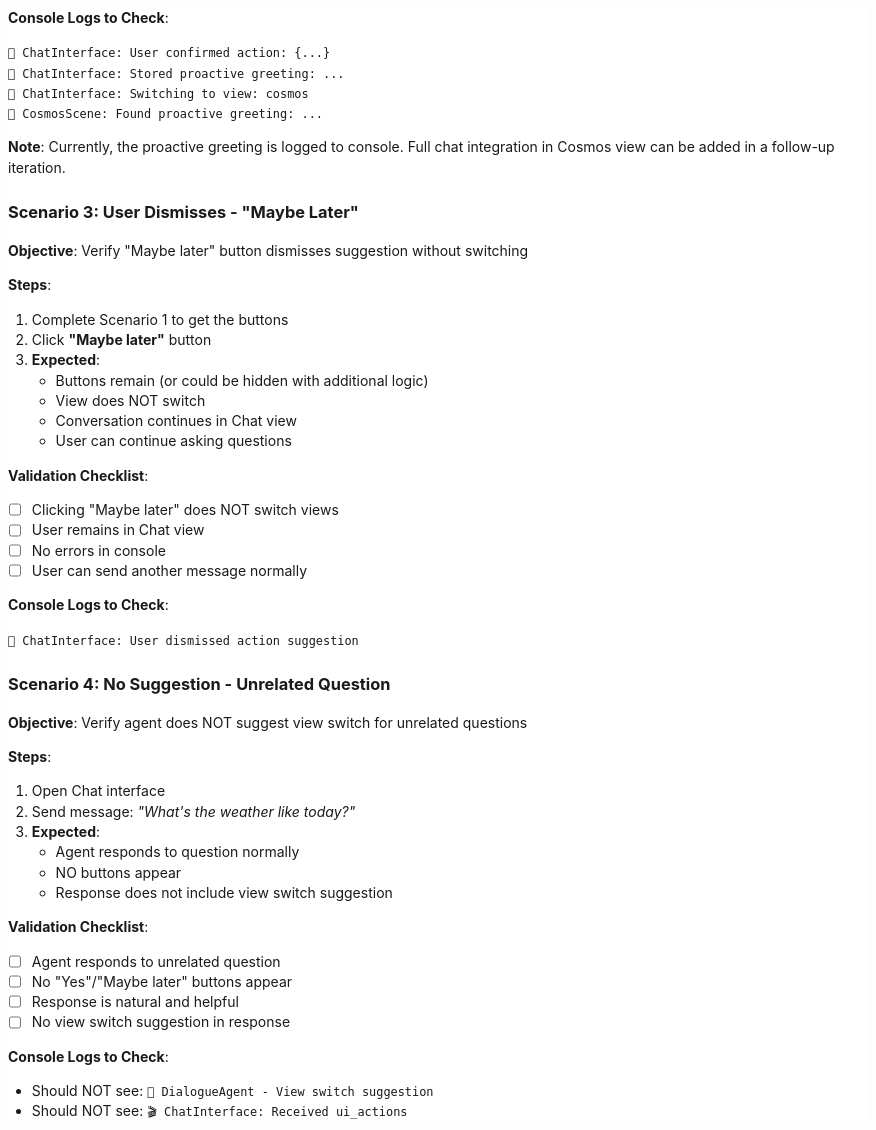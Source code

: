 **Console Logs to Check**:
```
🔘 ChatInterface: User confirmed action: {...}
🔘 ChatInterface: Stored proactive greeting: ...
🔘 ChatInterface: Switching to view: cosmos
🌌 CosmosScene: Found proactive greeting: ...
```

**Note**: Currently, the proactive greeting is logged to console. Full chat integration in Cosmos view can be added in a follow-up iteration.

### Scenario 3: User Dismisses - "Maybe Later"

**Objective**: Verify "Maybe later" button dismisses suggestion without switching

**Steps**:
1. Complete Scenario 1 to get the buttons
2. Click **"Maybe later"** button
3. **Expected**:
   - Buttons remain (or could be hidden with additional logic)
   - View does NOT switch
   - Conversation continues in Chat view
   - User can continue asking questions

**Validation Checklist**:
- [ ] Clicking "Maybe later" does NOT switch views
- [ ] User remains in Chat view
- [ ] No errors in console
- [ ] User can send another message normally

**Console Logs to Check**:
```
🔘 ChatInterface: User dismissed action suggestion
```

### Scenario 4: No Suggestion - Unrelated Question

**Objective**: Verify agent does NOT suggest view switch for unrelated questions

**Steps**:
1. Open Chat interface
2. Send message: _"What's the weather like today?"_
3. **Expected**:
   - Agent responds to question normally
   - NO buttons appear
   - Response does not include view switch suggestion

**Validation Checklist**:
- [ ] Agent responds to unrelated question
- [ ] No "Yes"/"Maybe later" buttons appear
- [ ] Response is natural and helpful
- [ ] No view switch suggestion in response

**Console Logs to Check**:
- Should NOT see: `🔀 DialogueAgent - View switch suggestion`
- Should NOT see: `🎬 ChatInterface: Received ui_actions`
